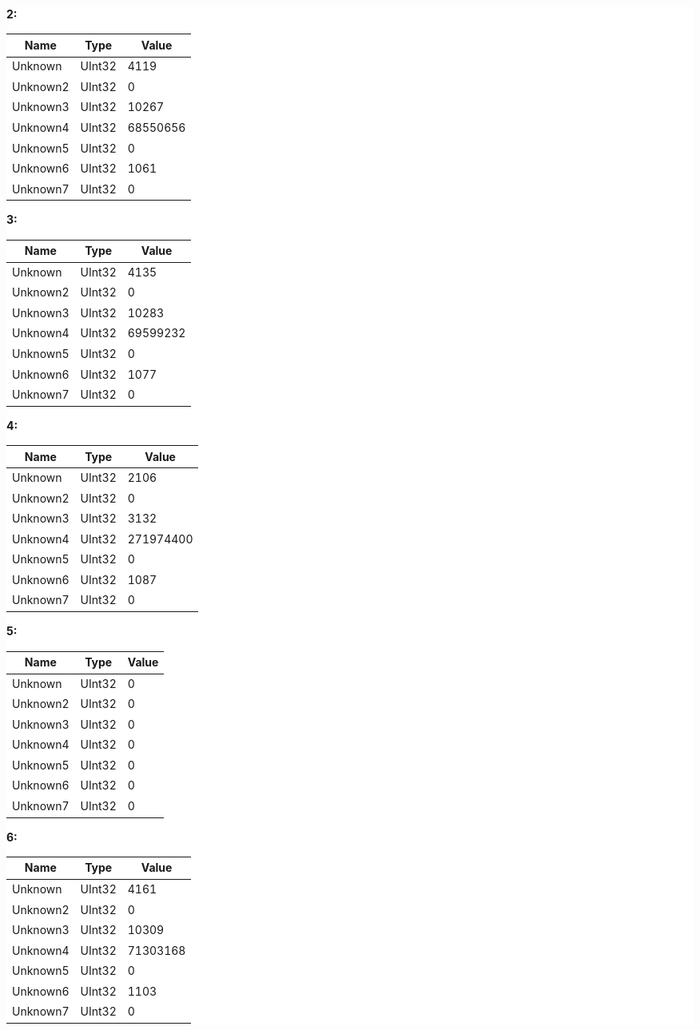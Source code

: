 
**2:**

Name	| Type	| Value
---	|---	|---	|
Unknown	|UInt32	|4119
Unknown2	|UInt32	|0
Unknown3	|UInt32	|10267
Unknown4	|UInt32	|68550656
Unknown5	|UInt32	|0
Unknown6	|UInt32	|1061
Unknown7	|UInt32	|0


**3:**

Name	| Type	| Value
---	|---	|---	|
Unknown	|UInt32	|4135
Unknown2	|UInt32	|0
Unknown3	|UInt32	|10283
Unknown4	|UInt32	|69599232
Unknown5	|UInt32	|0
Unknown6	|UInt32	|1077
Unknown7	|UInt32	|0


**4:**

Name	| Type	| Value
---	|---	|---	|
Unknown	|UInt32	|2106
Unknown2	|UInt32	|0
Unknown3	|UInt32	|3132
Unknown4	|UInt32	|271974400
Unknown5	|UInt32	|0
Unknown6	|UInt32	|1087
Unknown7	|UInt32	|0


**5:**

Name	| Type	| Value
---	|---	|---	|
Unknown	|UInt32	|0
Unknown2	|UInt32	|0
Unknown3	|UInt32	|0
Unknown4	|UInt32	|0
Unknown5	|UInt32	|0
Unknown6	|UInt32	|0
Unknown7	|UInt32	|0


**6:**

Name	| Type	| Value
---	|---	|---	|
Unknown	|UInt32	|4161
Unknown2	|UInt32	|0
Unknown3	|UInt32	|10309
Unknown4	|UInt32	|71303168
Unknown5	|UInt32	|0
Unknown6	|UInt32	|1103
Unknown7	|UInt32	|0
